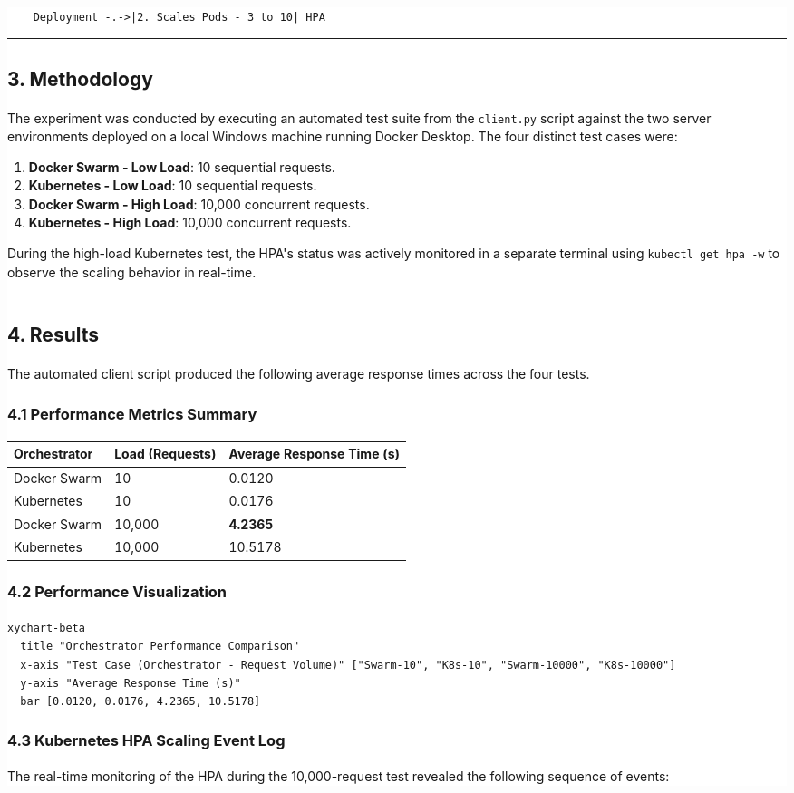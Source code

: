 ```mermaid
    Deployment -.->|2. Scales Pods - 3 to 10| HPA
```

---

## 3. Methodology

The experiment was conducted by executing an automated test suite from the `client.py` script against the two server environments deployed on a local Windows machine running Docker Desktop. The four distinct test cases were:
1.  **Docker Swarm - Low Load**: 10 sequential requests.
2.  **Kubernetes - Low Load**: 10 sequential requests.
3.  **Docker Swarm - High Load**: 10,000 concurrent requests.
4.  **Kubernetes - High Load**: 10,000 concurrent requests.

During the high-load Kubernetes test, the HPA's status was actively monitored in a separate terminal using `kubectl get hpa -w` to observe the scaling behavior in real-time.

---

## 4. Results

The automated client script produced the following average response times across the four tests.

### 4.1 Performance Metrics Summary

| Orchestrator | Load (Requests) | Average Response Time (s) |
| :----------- | :-------------- | :------------------------ |
| Docker Swarm | 10              | 0.0120                    |
| Kubernetes   | 10              | 0.0176                    |
| Docker Swarm | 10,000          | **4.2365** |
| Kubernetes   | 10,000          | 10.5178                   |

### 4.2 Performance Visualization


```mermaid
xychart-beta
  title "Orchestrator Performance Comparison"
  x-axis "Test Case (Orchestrator - Request Volume)" ["Swarm-10", "K8s-10", "Swarm-10000", "K8s-10000"]
  y-axis "Average Response Time (s)"
  bar [0.0120, 0.0176, 4.2365, 10.5178]
```

### 4.3 Kubernetes HPA Scaling Event Log

The real-time monitoring of the HPA during the 10,000-request test revealed the following sequence of events:
